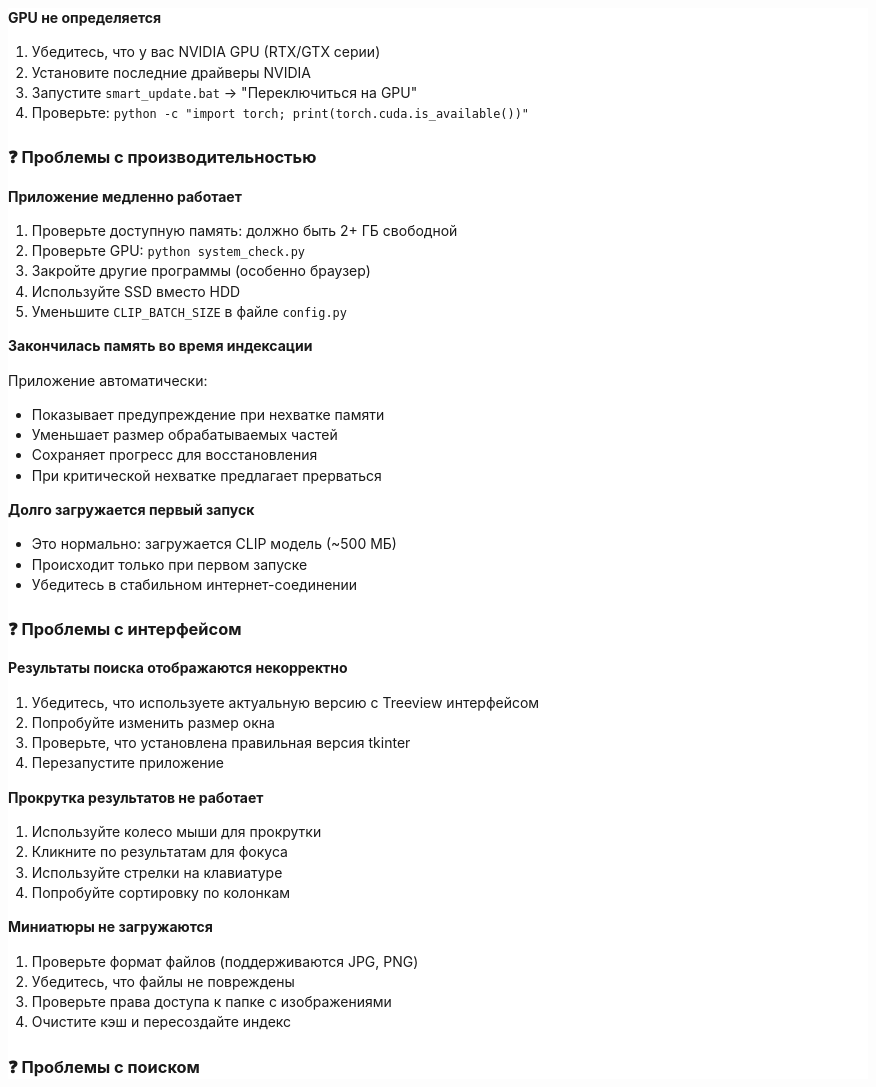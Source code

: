 **GPU не определяется**

1. Убедитесь, что у вас NVIDIA GPU (RTX/GTX серии)
2. Установите последние драйверы NVIDIA
3. Запустите `smart_update.bat` → "Переключиться на GPU"
4. Проверьте: `python -c "import torch; print(torch.cuda.is_available())"`

### ❓ Проблемы с производительностью

**Приложение медленно работает**

1. Проверьте доступную память: должно быть 2+ ГБ свободной
2. Проверьте GPU: `python system_check.py`
3. Закройте другие программы (особенно браузер)
4. Используйте SSD вместо HDD
5. Уменьшите `CLIP_BATCH_SIZE` в файле `config.py`

**Закончилась память во время индексации**

Приложение автоматически:

- Показывает предупреждение при нехватке памяти
- Уменьшает размер обрабатываемых частей
- Сохраняет прогресс для восстановления
- При критической нехватке предлагает прерваться

**Долго загружается первый запуск**

- Это нормально: загружается CLIP модель (~500 МБ)
- Происходит только при первом запуске
- Убедитесь в стабильном интернет-соединении

### ❓ Проблемы с интерфейсом

**Результаты поиска отображаются некорректно**

1. Убедитесь, что используете актуальную версию с Treeview интерфейсом
2. Попробуйте изменить размер окна
3. Проверьте, что установлена правильная версия tkinter
4. Перезапустите приложение

**Прокрутка результатов не работает**

1. Используйте колесо мыши для прокрутки
2. Кликните по результатам для фокуса
3. Используйте стрелки на клавиатуре
4. Попробуйте сортировку по колонкам

**Миниатюры не загружаются**

1. Проверьте формат файлов (поддерживаются JPG, PNG)
2. Убедитесь, что файлы не повреждены
3. Проверьте права доступа к папке с изображениями
4. Очистите кэш и пересоздайте индекс

### ❓ Проблемы с поиском
